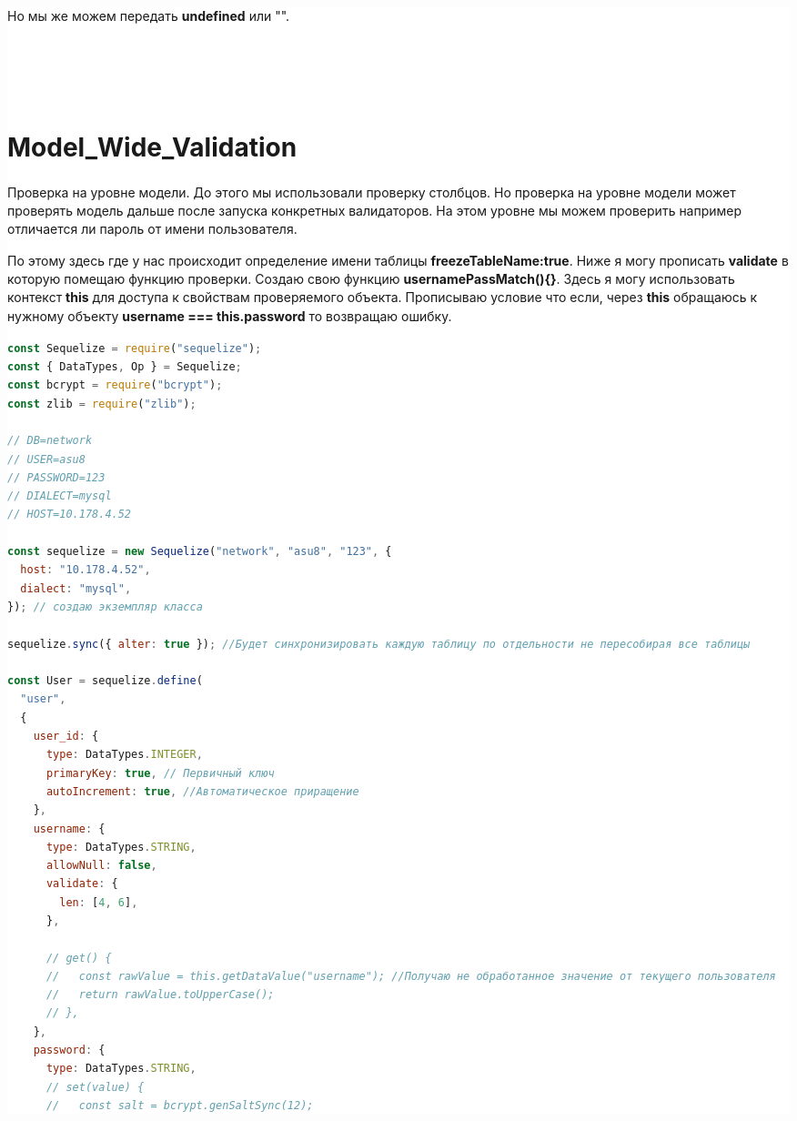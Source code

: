 Но мы же можем передать **undefined** или "".

<br/>
<br/>
<br/>


# Model_Wide_Validation

Проверка на уровне модели. До этого мы использовали проверку столбцов. Но проверка на уровне модели может проверять модель дальше после запуска конкретных валидаторов. На этом уровне мы можем проверить например отличается ли пароль от имени пользователя. 

По этому здесь где у нас происходит определение имени таблицы **freezeTableName:true**. Ниже я могу прописать **validate** в которую помещаю функцию проверки. Создаю свою функцию **usernamePassMatch(){}**. Здесь я могу использовать контекст **this** для доступа к свойствам проверяемого объекта. Прописываю условие что если, через **this** обращаюсь к нужному объекту **username === this.password** то возвращаю ошибку.

```js
const Sequelize = require("sequelize");
const { DataTypes, Op } = Sequelize;
const bcrypt = require("bcrypt");
const zlib = require("zlib");

// DB=network
// USER=asu8
// PASSWORD=123
// DIALECT=mysql
// HOST=10.178.4.52

const sequelize = new Sequelize("network", "asu8", "123", {
  host: "10.178.4.52",
  dialect: "mysql",
}); // создаю экземпляр класса

sequelize.sync({ alter: true }); //Будет синхронизировать каждую таблицу по отдельности не пересобирая все таблицы

const User = sequelize.define(
  "user",
  {
    user_id: {
      type: DataTypes.INTEGER,
      primaryKey: true, // Первичный ключ
      autoIncrement: true, //Автоматическое приращение
    },
    username: {
      type: DataTypes.STRING,
      allowNull: false,
      validate: {
        len: [4, 6],
      },

      // get() {
      //   const rawValue = this.getDataValue("username"); //Получаю не обработанное значение от текущего пользователя
      //   return rawValue.toUpperCase();
      // },
    },
    password: {
      type: DataTypes.STRING,
      // set(value) {
      //   const salt = bcrypt.genSaltSync(12);
```